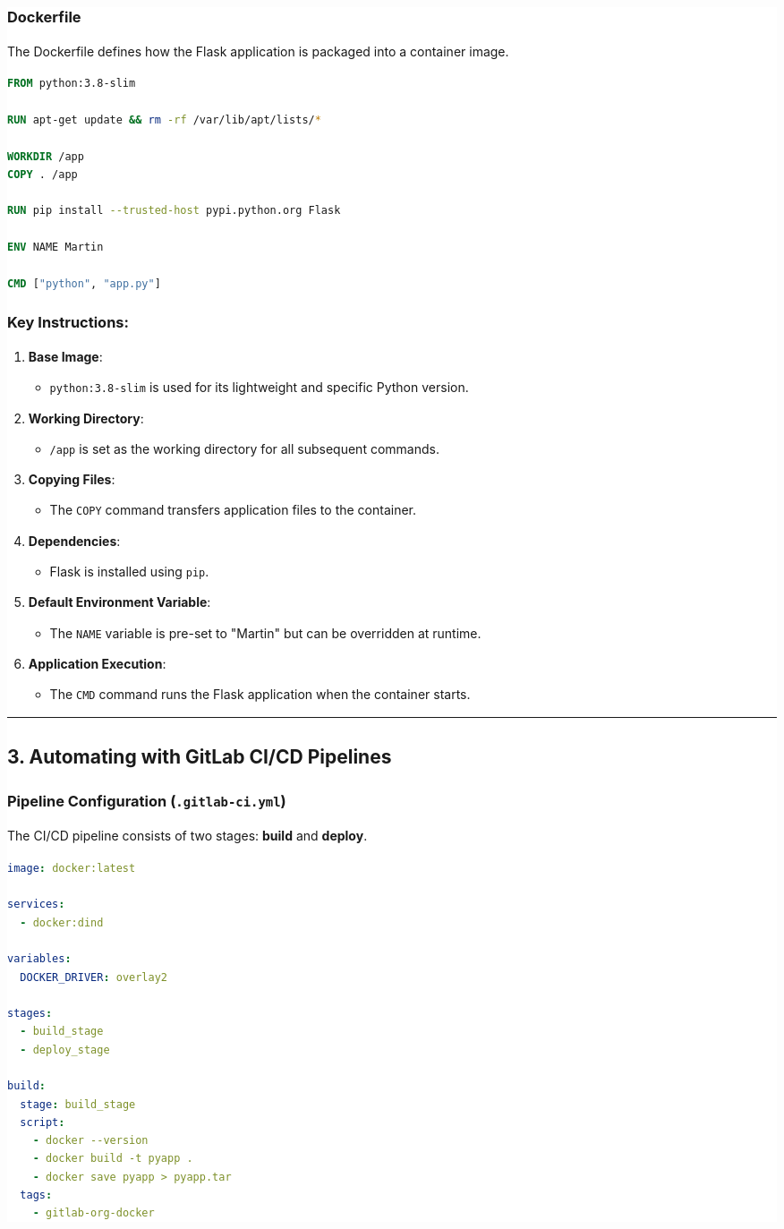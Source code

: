 ### **Dockerfile**

The Dockerfile defines how the Flask application is packaged into a container image.

```dockerfile
FROM python:3.8-slim

RUN apt-get update && rm -rf /var/lib/apt/lists/*

WORKDIR /app
COPY . /app

RUN pip install --trusted-host pypi.python.org Flask

ENV NAME Martin

CMD ["python", "app.py"]
```

### **Key Instructions**:
1. **Base Image**: 
   - `python:3.8-slim` is used for its lightweight and specific Python version.
   
2. **Working Directory**:
   - `/app` is set as the working directory for all subsequent commands.

3. **Copying Files**:
   - The `COPY` command transfers application files to the container.

4. **Dependencies**:
   - Flask is installed using `pip`.

5. **Default Environment Variable**:
   - The `NAME` variable is pre-set to "Martin" but can be overridden at runtime.

6. **Application Execution**:
   - The `CMD` command runs the Flask application when the container starts.

---

## **3. Automating with GitLab CI/CD Pipelines**

### **Pipeline Configuration (`.gitlab-ci.yml`)**

The CI/CD pipeline consists of two stages: **build** and **deploy**.

```yaml
image: docker:latest

services:
  - docker:dind

variables:
  DOCKER_DRIVER: overlay2

stages:
  - build_stage
  - deploy_stage

build:
  stage: build_stage
  script:
    - docker --version
    - docker build -t pyapp .
    - docker save pyapp > pyapp.tar
  tags:
    - gitlab-org-docker
```